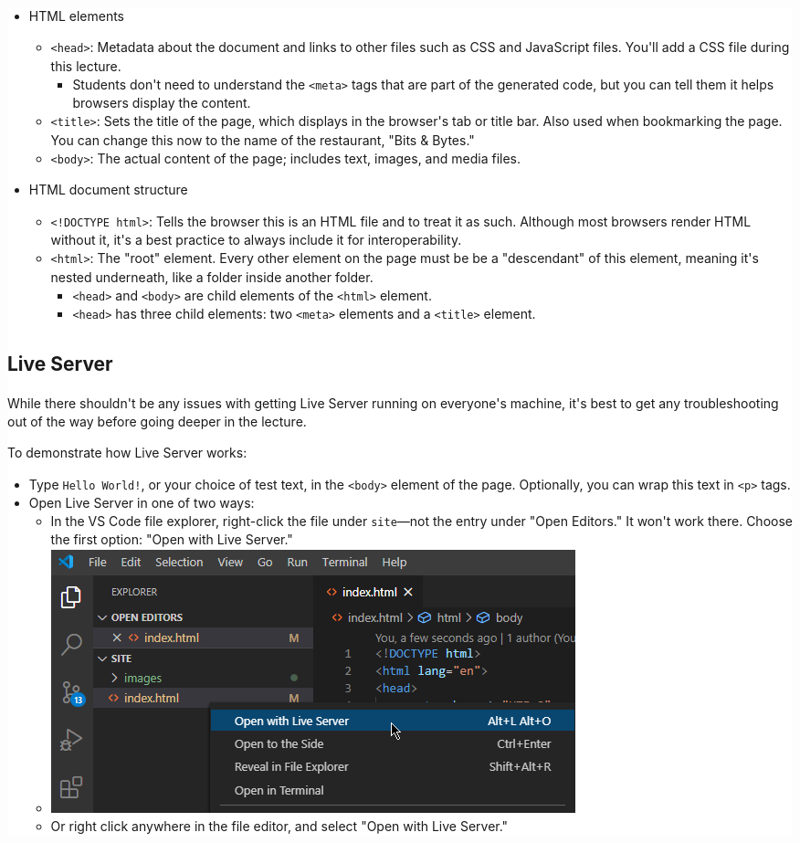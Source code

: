 - HTML elements
  - `<head>`: Metadata about the document and links to other files such as CSS and JavaScript files. You'll add a CSS file during this lecture.
    - Students don't need to understand the `<meta>` tags that are part of the generated code, but you can tell them it helps browsers display the content.
  - `<title>`: Sets the title of the page, which displays in the browser's tab or title bar. Also used when bookmarking the page. You can change this now to the name of the restaurant, "Bits & Bytes."
  - `<body>`: The actual content of the page; includes text, images, and media files.

- HTML document structure
  - `<!DOCTYPE html>`: Tells the browser this is an HTML file and to treat it as such. Although most browsers render HTML without it, it's a best practice to always include it for interoperability.
  - `<html>`: The "root" element. Every other element on the page must be be a "descendant" of this element, meaning it's nested underneath, like a folder inside another folder.
    - `<head>` and `<body>` are child elements of the `<html>` element.
    - `<head>` has three child elements: two `<meta>` elements and a `<title>` element.

## Live Server

While there shouldn't be any issues with getting Live Server running on everyone's machine, it's best to get any troubleshooting out of the way before going deeper in the lecture.

To demonstrate how Live Server works:

- Type `Hello World!`, or your choice of test text, in the `<body>` element of the page. Optionally, you can wrap this text in `<p>` tags.
- Open Live Server in one of two ways:
  - In the VS Code file explorer, right-click the file under `site`—not the entry under "Open Editors." It won't work there. Choose the first option: "Open with Live Server."
  - ![Open with Live Server - Explorer](./img/live-server-explorer-open.png)
  - Or right click anywhere in the file editor, and select "Open with Live Server."
